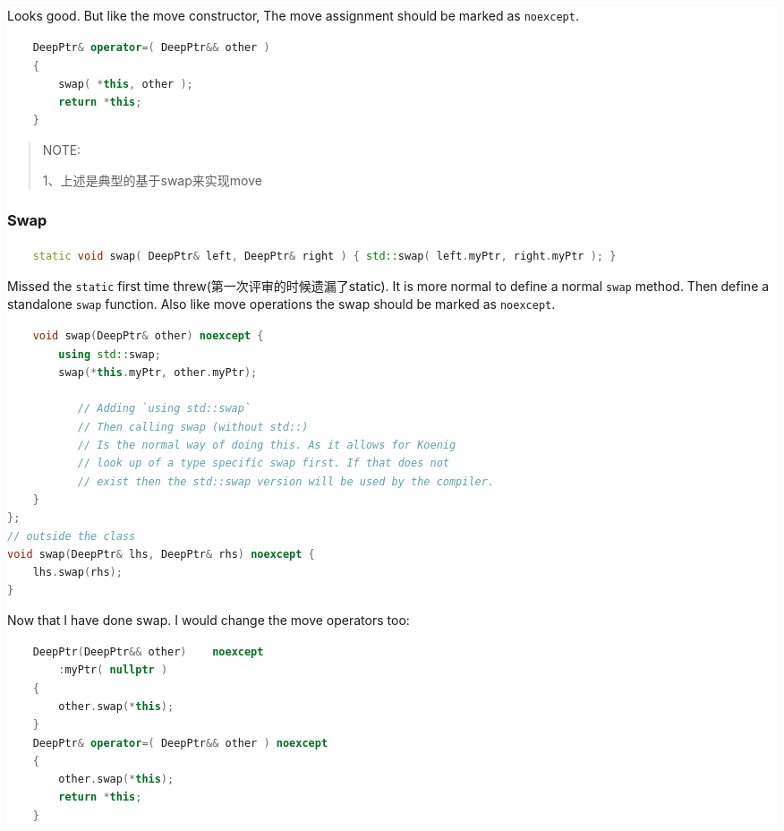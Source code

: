 Looks good. But like the move constructor, The move assignment should be marked as `noexcept`.

```cpp
    DeepPtr& operator=( DeepPtr&& other )
    {
        swap( *this, other );
        return *this;
    }
```

> NOTE: 
>
> 1、上述是典型的基于swap来实现move

### Swap

```cpp
    static void swap( DeepPtr& left, DeepPtr& right ) { std::swap( left.myPtr, right.myPtr ); }
```

Missed the `static` first time threw(第一次评审的时候遗漏了static). It is more normal to define a normal `swap` method. Then define a standalone `swap` function. Also like move operations the swap should be marked as `noexcept`.

```cpp
    void swap(DeepPtr& other) noexcept {
        using std::swap;
        swap(*this.myPtr, other.myPtr);

           // Adding `using std::swap`
           // Then calling swap (without std::)
           // Is the normal way of doing this. As it allows for Koenig
           // look up of a type specific swap first. If that does not
           // exist then the std::swap version will be used by the compiler.
    }
};
// outside the class
void swap(DeepPtr& lhs, DeepPtr& rhs) noexcept {
    lhs.swap(rhs);
}
```

Now that I have done swap. I would change the move operators too:

```cpp
    DeepPtr(DeepPtr&& other)    noexcept
        :myPtr( nullptr )
    {
        other.swap(*this);
    }
    DeepPtr& operator=( DeepPtr&& other ) noexcept
    {
        other.swap(*this);
        return *this;
    }
```
